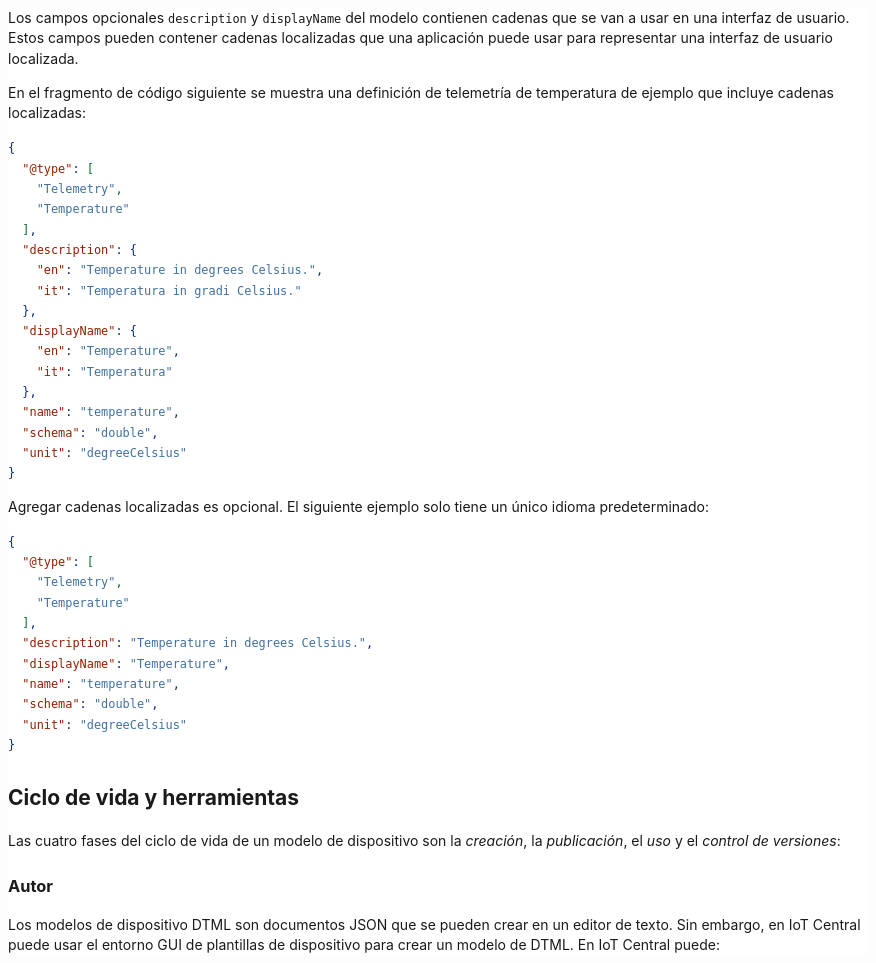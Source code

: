 Los campos opcionales `description` y `displayName` del modelo contienen cadenas que se van a usar en una interfaz de usuario. Estos campos pueden contener cadenas localizadas que una aplicación puede usar para representar una interfaz de usuario localizada.

En el fragmento de código siguiente se muestra una definición de telemetría de temperatura de ejemplo que incluye cadenas localizadas:

```json
{
  "@type": [
    "Telemetry",
    "Temperature"
  ],
  "description": {
    "en": "Temperature in degrees Celsius.",
    "it": "Temperatura in gradi Celsius."
  },
  "displayName": {
    "en": "Temperature",
    "it": "Temperatura"
  },
  "name": "temperature",
  "schema": "double",
  "unit": "degreeCelsius"
}
```

Agregar cadenas localizadas es opcional. El siguiente ejemplo solo tiene un único idioma predeterminado:

```json
{
  "@type": [
    "Telemetry",
    "Temperature"
  ],
  "description": "Temperature in degrees Celsius.",
  "displayName": "Temperature",
  "name": "temperature",
  "schema": "double",
  "unit": "degreeCelsius"
}
```

## <a name="lifecycle-and-tools"></a>Ciclo de vida y herramientas

Las cuatro fases del ciclo de vida de un modelo de dispositivo son la *creación*, la *publicación*, el *uso* y el *control de versiones*:

### <a name="author"></a>Autor

Los modelos de dispositivo DTML son documentos JSON que se pueden crear en un editor de texto. Sin embargo, en IoT Central puede usar el entorno GUI de plantillas de dispositivo para crear un modelo de DTML. En IoT Central puede:
